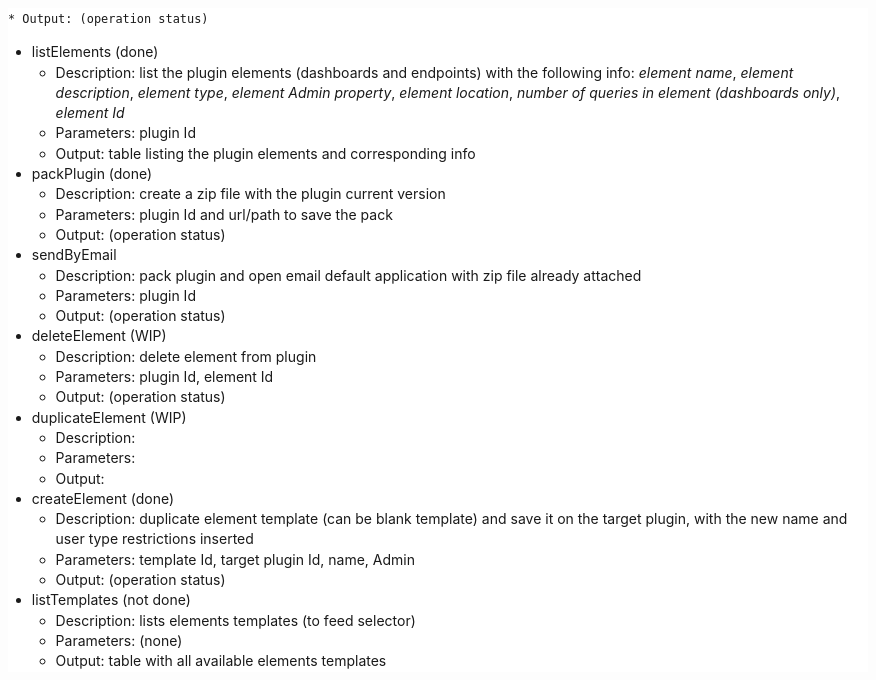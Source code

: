	* Output: (operation status)
* listElements (done)
	* Description: list the plugin elements (dashboards and endpoints) with the following info: _element name_, _element description_, _element type_, _element Admin property_, _element location_, _number of queries in element (dashboards only)_, _element Id_
	* Parameters: plugin Id
	* Output: table listing the plugin elements and corresponding info
* packPlugin (done)
	* Description: create a zip file with the plugin current version
	* Parameters: plugin Id and url/path to save the pack
	* Output: (operation status)
* sendByEmail
	* Description: pack plugin and open email default application with zip file already attached
	* Parameters: plugin Id
	* Output: (operation status)
* deleteElement (WIP)
	* Description: delete element from plugin
	* Parameters: plugin Id, element Id
	* Output: (operation status)
* duplicateElement (WIP)
	* Description:
	* Parameters:
	* Output:
* createElement (done)
	* Description: duplicate element template (can be blank template) and save it on the target plugin, with the new name and user type restrictions inserted  
	* Parameters: template Id, target plugin Id, name, Admin
	* Output: (operation status)
* listTemplates (not done)
 	* Description: lists elements templates (to feed selector)
	* Parameters: (none) 
	* Output: table with all available elements templates
